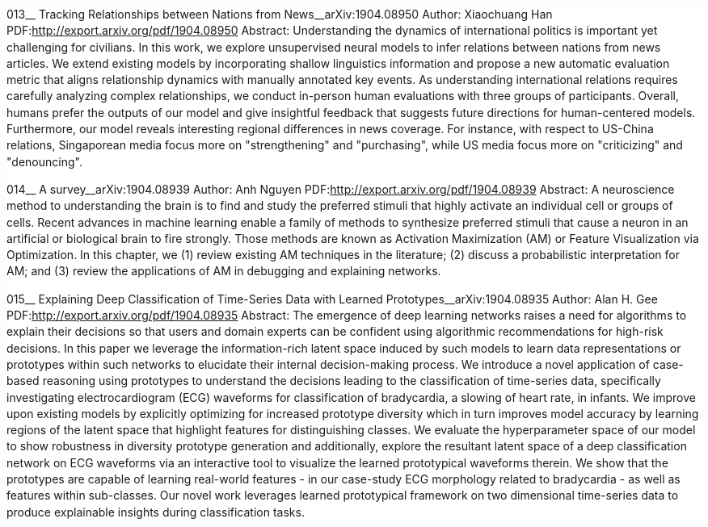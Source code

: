 013__ Tracking Relationships between Nations  from News__arXiv:1904.08950
Author: Xiaochuang Han
PDF:http://export.arxiv.org/pdf/1904.08950
 Abstract: Understanding the dynamics of international politics is important yet challenging for civilians. In this work, we explore unsupervised neural models to infer relations between nations from news articles. We extend existing models by incorporating shallow linguistics information and propose a new automatic evaluation metric that aligns relationship dynamics with manually annotated key events. As understanding international relations requires carefully analyzing complex relationships, we conduct in-person human evaluations with three groups of participants. Overall, humans prefer the outputs of our model and give insightful feedback that suggests future directions for human-centered models. Furthermore, our model reveals interesting regional differences in news coverage. For instance, with respect to US-China relations, Singaporean media focus more on "strengthening" and "purchasing", while US media focus more on "criticizing" and "denouncing". 

014__ A survey__arXiv:1904.08939
Author: Anh Nguyen
PDF:http://export.arxiv.org/pdf/1904.08939
 Abstract: A neuroscience method to understanding the brain is to find and study the preferred stimuli that highly activate an individual cell or groups of cells. Recent advances in machine learning enable a family of methods to synthesize preferred stimuli that cause a neuron in an artificial or biological brain to fire strongly. Those methods are known as Activation Maximization (AM) or Feature Visualization via Optimization. In this chapter, we (1) review existing AM techniques in the literature; (2) discuss a probabilistic interpretation for AM; and (3) review the applications of AM in debugging and explaining networks. 

015__ Explaining Deep Classification of Time-Series Data with Learned  Prototypes__arXiv:1904.08935
Author: Alan H. Gee
PDF:http://export.arxiv.org/pdf/1904.08935
 Abstract: The emergence of deep learning networks raises a need for algorithms to explain their decisions so that users and domain experts can be confident using algorithmic recommendations for high-risk decisions. In this paper we leverage the information-rich latent space induced by such models to learn data representations or prototypes within such networks to elucidate their internal decision-making process. We introduce a novel application of case-based reasoning using prototypes to understand the decisions leading to the classification of time-series data, specifically investigating electrocardiogram (ECG) waveforms for classification of bradycardia, a slowing of heart rate, in infants. We improve upon existing models by explicitly optimizing for increased prototype diversity which in turn improves model accuracy by learning regions of the latent space that highlight features for distinguishing classes. We evaluate the hyperparameter space of our model to show robustness in diversity prototype generation and additionally, explore the resultant latent space of a deep classification network on ECG waveforms via an interactive tool to visualize the learned prototypical waveforms therein. We show that the prototypes are capable of learning real-world features - in our case-study ECG morphology related to bradycardia - as well as features within sub-classes. Our novel work leverages learned prototypical framework on two dimensional time-series data to produce explainable insights during classification tasks. 
